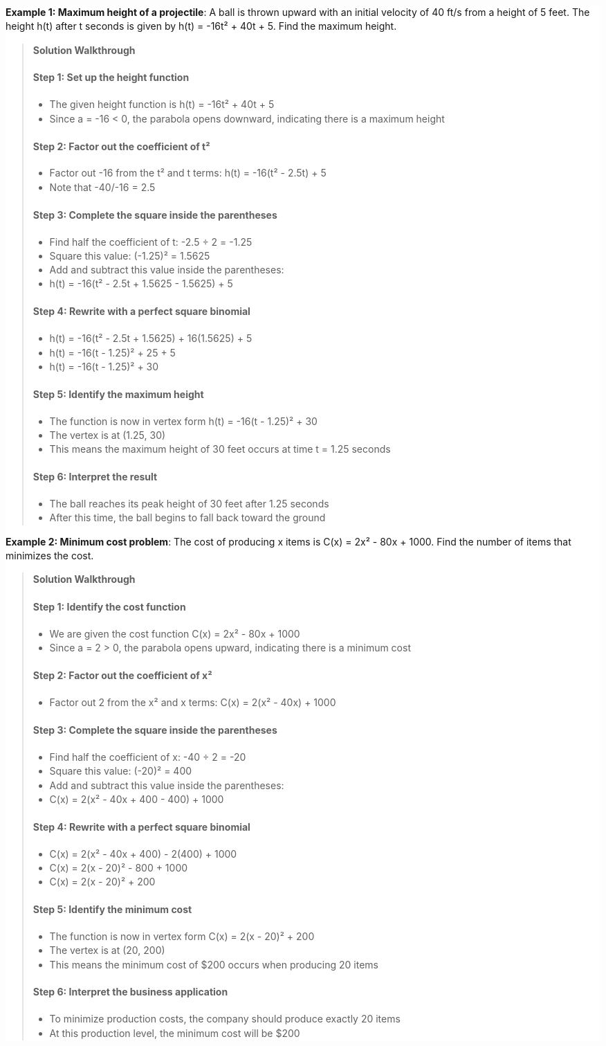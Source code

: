 **Example 1: Maximum height of a projectile**: A ball is thrown upward with an initial velocity of 40 ft/s from a height of 5 feet. The height h(t) after t seconds is given by h(t) = -16t² + 40t + 5. Find the maximum height.

> **Solution Walkthrough**
> 
> #### Step 1: Set up the height function
> - The given height function is h(t) = -16t² + 40t + 5
> - Since a = -16 < 0, the parabola opens downward, indicating there is a maximum height
>
> #### Step 2: Factor out the coefficient of t²
> - Factor out -16 from the t² and t terms: h(t) = -16(t² - 2.5t) + 5
> - Note that -40/-16 = 2.5
>
> #### Step 3: Complete the square inside the parentheses
> - Find half the coefficient of t: -2.5 ÷ 2 = -1.25
> - Square this value: (-1.25)² = 1.5625
> - Add and subtract this value inside the parentheses:
> - h(t) = -16(t² - 2.5t + 1.5625 - 1.5625) + 5
>
> #### Step 4: Rewrite with a perfect square binomial
> - h(t) = -16(t² - 2.5t + 1.5625) + 16(1.5625) + 5
> - h(t) = -16(t - 1.25)² + 25 + 5
> - h(t) = -16(t - 1.25)² + 30
>
> #### Step 5: Identify the maximum height
> - The function is now in vertex form h(t) = -16(t - 1.25)² + 30
> - The vertex is at (1.25, 30)
> - This means the maximum height of 30 feet occurs at time t = 1.25 seconds
>
> #### Step 6: Interpret the result
> - The ball reaches its peak height of 30 feet after 1.25 seconds
> - After this time, the ball begins to fall back toward the ground

**Example 2: Minimum cost problem**: The cost of producing x items is C(x) = 2x² - 80x + 1000. Find the number of items that minimizes the cost.

> **Solution Walkthrough**
> 
> #### Step 1: Identify the cost function
> - We are given the cost function C(x) = 2x² - 80x + 1000
> - Since a = 2 > 0, the parabola opens upward, indicating there is a minimum cost
>
> #### Step 2: Factor out the coefficient of x²
> - Factor out 2 from the x² and x terms: C(x) = 2(x² - 40x) + 1000
>
> #### Step 3: Complete the square inside the parentheses
> - Find half the coefficient of x: -40 ÷ 2 = -20
> - Square this value: (-20)² = 400
> - Add and subtract this value inside the parentheses:
> - C(x) = 2(x² - 40x + 400 - 400) + 1000
>
> #### Step 4: Rewrite with a perfect square binomial
> - C(x) = 2(x² - 40x + 400) - 2(400) + 1000
> - C(x) = 2(x - 20)² - 800 + 1000
> - C(x) = 2(x - 20)² + 200
>
> #### Step 5: Identify the minimum cost
> - The function is now in vertex form C(x) = 2(x - 20)² + 200
> - The vertex is at (20, 200)
> - This means the minimum cost of $200 occurs when producing 20 items
>
> #### Step 6: Interpret the business application
> - To minimize production costs, the company should produce exactly 20 items
> - At this production level, the minimum cost will be $200